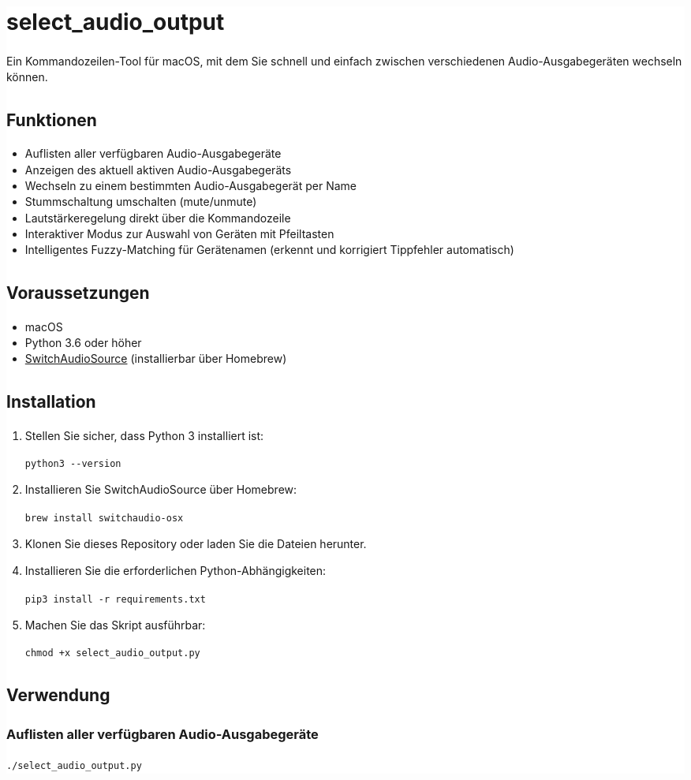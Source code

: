 # select_audio_output

Ein Kommandozeilen-Tool für macOS, mit dem Sie schnell und einfach zwischen verschiedenen Audio-Ausgabegeräten wechseln können.

## Funktionen

- Auflisten aller verfügbaren Audio-Ausgabegeräte
- Anzeigen des aktuell aktiven Audio-Ausgabegeräts
- Wechseln zu einem bestimmten Audio-Ausgabegerät per Name
- Stummschaltung umschalten (mute/unmute)
- Lautstärkeregelung direkt über die Kommandozeile
- Interaktiver Modus zur Auswahl von Geräten mit Pfeiltasten
- Intelligentes Fuzzy-Matching für Gerätenamen (erkennt und korrigiert Tippfehler automatisch)

## Voraussetzungen

- macOS
- Python 3.6 oder höher
- [SwitchAudioSource](https://github.com/deweller/switchaudio-osx) (installierbar über Homebrew)

## Installation

1. Stellen Sie sicher, dass Python 3 installiert ist:
   ```
   python3 --version
   ```

2. Installieren Sie SwitchAudioSource über Homebrew:
   ```
   brew install switchaudio-osx
   ```

3. Klonen Sie dieses Repository oder laden Sie die Dateien herunter.

4. Installieren Sie die erforderlichen Python-Abhängigkeiten:
   ```
   pip3 install -r requirements.txt
   ```

5. Machen Sie das Skript ausführbar:
   ```
   chmod +x select_audio_output.py
   ```

## Verwendung

### Auflisten aller verfügbaren Audio-Ausgabegeräte

```
./select_audio_output.py
```
